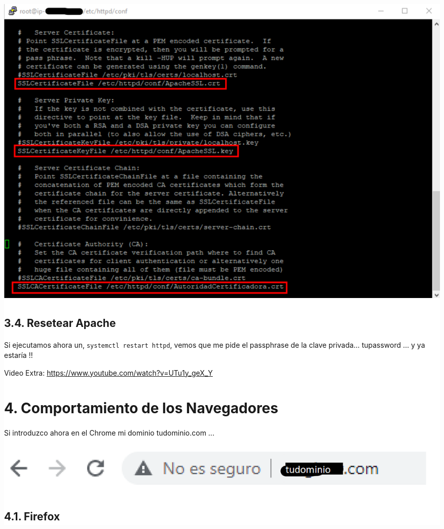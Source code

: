 ![](./img/10.png)

## 3.4. Resetear Apache

Si ejecutamos ahora un, `systemctl restart httpd`, vemos que me pide el passphrase de la clave privada… tupassword … y ya estaría !!

Video Extra: https://www.youtube.com/watch?v=UTu1y_geX_Y

# 4. Comportamiento de los Navegadores

Si introduzco ahora en el Chrome mi dominio tudominio.com ...

![](./img/11.png)

## 4.1. Firefox
